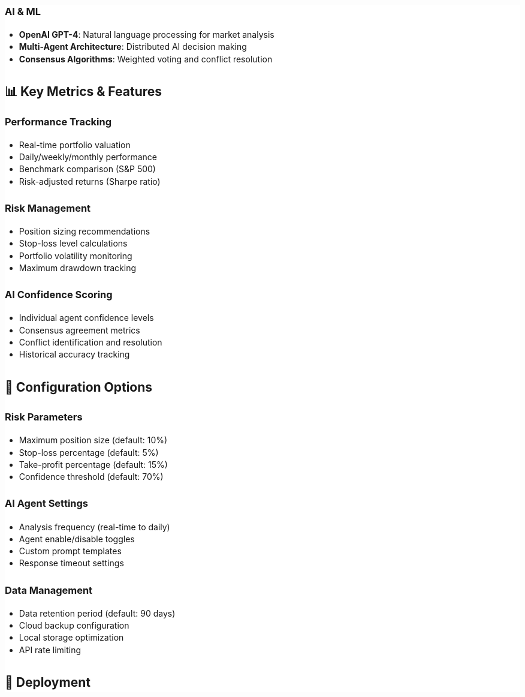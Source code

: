 ### AI & ML
- **OpenAI GPT-4**: Natural language processing for market analysis
- **Multi-Agent Architecture**: Distributed AI decision making
- **Consensus Algorithms**: Weighted voting and conflict resolution

## 📊 Key Metrics & Features

### Performance Tracking
- Real-time portfolio valuation
- Daily/weekly/monthly performance
- Benchmark comparison (S&P 500)
- Risk-adjusted returns (Sharpe ratio)

### Risk Management
- Position sizing recommendations
- Stop-loss level calculations
- Portfolio volatility monitoring
- Maximum drawdown tracking

### AI Confidence Scoring
- Individual agent confidence levels
- Consensus agreement metrics
- Conflict identification and resolution
- Historical accuracy tracking

## 🔧 Configuration Options

### Risk Parameters
- Maximum position size (default: 10%)
- Stop-loss percentage (default: 5%)
- Take-profit percentage (default: 15%)
- Confidence threshold (default: 70%)

### AI Agent Settings
- Analysis frequency (real-time to daily)
- Agent enable/disable toggles
- Custom prompt templates
- Response timeout settings

### Data Management
- Data retention period (default: 90 days)
- Cloud backup configuration
- Local storage optimization
- API rate limiting

## 🚀 Deployment
